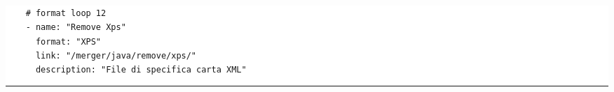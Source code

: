         # format loop 12
        - name: "Remove Xps"
          format: "XPS"
          link: "/merger/java/remove/xps/"
          description: "File di specifica carta XML"
  
---